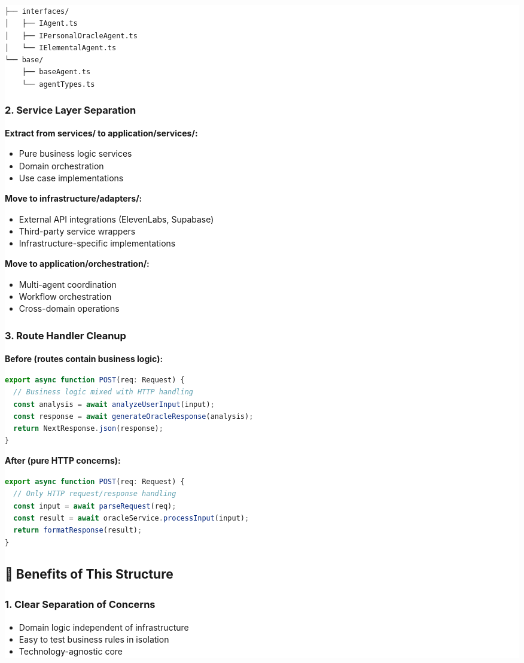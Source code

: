 ```bash
├── interfaces/
│   ├── IAgent.ts
│   ├── IPersonalOracleAgent.ts
│   └── IElementalAgent.ts
└── base/
    ├── baseAgent.ts
    └── agentTypes.ts
```

### 2. Service Layer Separation

**Extract from services/ to application/services/:**
- Pure business logic services
- Domain orchestration
- Use case implementations

**Move to infrastructure/adapters/:**
- External API integrations (ElevenLabs, Supabase)
- Third-party service wrappers
- Infrastructure-specific implementations

**Move to application/orchestration/:**
- Multi-agent coordination
- Workflow orchestration
- Cross-domain operations

### 3. Route Handler Cleanup

**Before (routes contain business logic):**
```typescript
export async function POST(req: Request) {
  // Business logic mixed with HTTP handling
  const analysis = await analyzeUserInput(input);
  const response = await generateOracleResponse(analysis);
  return NextResponse.json(response);
}
```

**After (pure HTTP concerns):**
```typescript
export async function POST(req: Request) {
  // Only HTTP request/response handling
  const input = await parseRequest(req);
  const result = await oracleService.processInput(input);
  return formatResponse(result);
}
```

## 🎯 Benefits of This Structure

### 1. **Clear Separation of Concerns**
- Domain logic independent of infrastructure
- Easy to test business rules in isolation
- Technology-agnostic core
